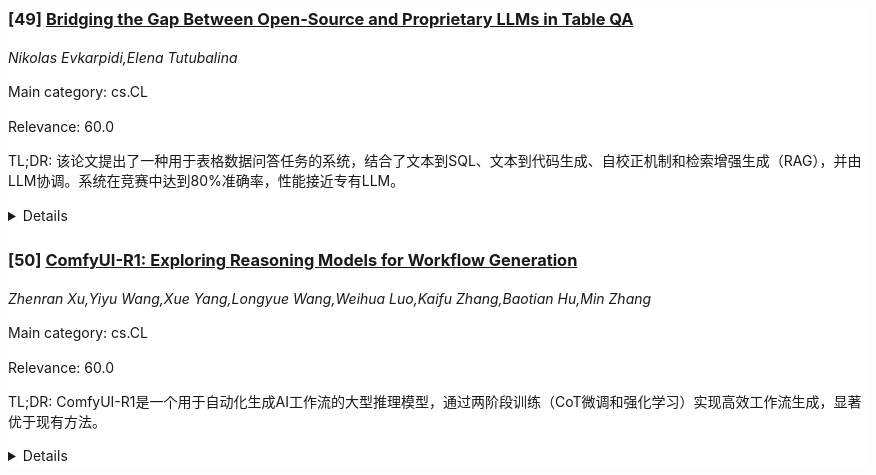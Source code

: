 
### [49] [Bridging the Gap Between Open-Source and Proprietary LLMs in Table QA](https://arxiv.org/abs/2506.09657)
*Nikolas Evkarpidi,Elena Tutubalina*

Main category: cs.CL

Relevance: 60.0

TL;DR: 该论文提出了一种用于表格数据问答任务的系统，结合了文本到SQL、文本到代码生成、自校正机制和检索增强生成（RAG），并由LLM协调。系统在竞赛中达到80%准确率，性能接近专有LLM。


<details><summary>Details</summary></details>


### [50] [ComfyUI-R1: Exploring Reasoning Models for Workflow Generation](https://arxiv.org/abs/2506.09790)
*Zhenran Xu,Yiyu Wang,Xue Yang,Longyue Wang,Weihua Luo,Kaifu Zhang,Baotian Hu,Min Zhang*

Main category: cs.CL

Relevance: 60.0

TL;DR: ComfyUI-R1是一个用于自动化生成AI工作流的大型推理模型，通过两阶段训练（CoT微调和强化学习）实现高效工作流生成，显著优于现有方法。


<details>
  <summary>Details</summary>
Motivation: 解决用户在AI生成内容平台上因工作流复杂性而面临的高学习门槛问题。

Method: 1) 构建长链推理数据；2) 两阶段训练（CoT微调和强化学习）。

Result: 7B参数模型在格式有效性、节点和图形级别F1分数上表现优异，显著超越GPT-4o和Claude系列。

Conclusion: 长链推理过程和代码化工作流对AI艺术创作具有重要潜力。

Abstract: AI-generated content has evolved from monolithic models to modular workflows,
particularly on platforms like ComfyUI, enabling customization in creative
pipelines. However, crafting effective workflows requires great expertise to
